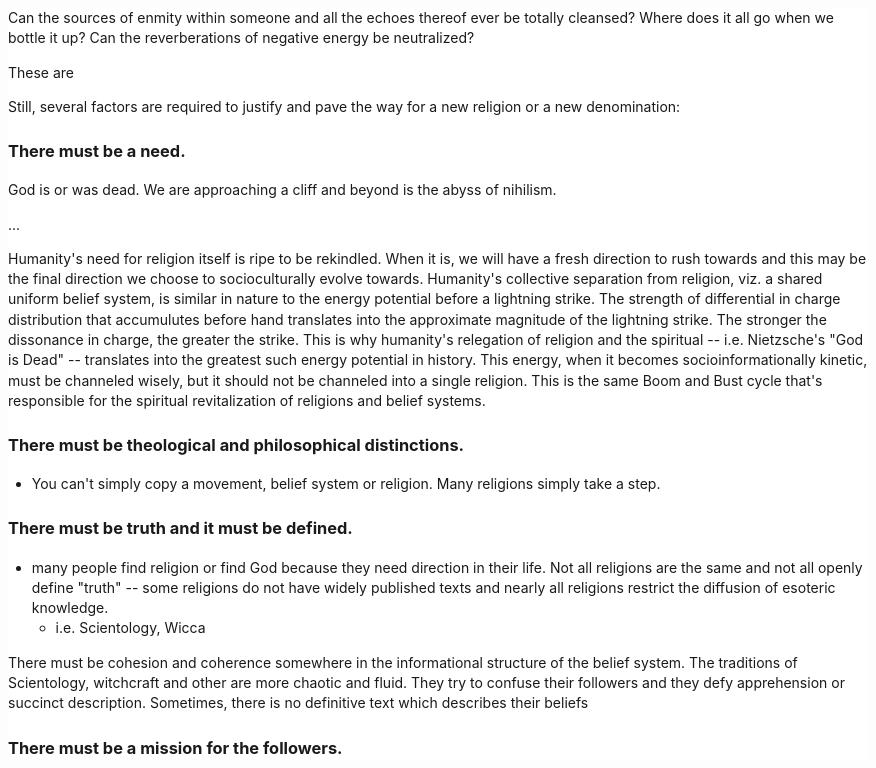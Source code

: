 Can the sources of enmity within someone and all the echoes thereof
ever be totally cleansed? Where does it all go when we bottle it up?
Can the reverberations of negative energy be neutralized?

These are


Still, several factors are required to justify and pave the way for a
new religion or a new denomination:

### There must be a need.

God is or was dead. We are approaching a cliff and beyond is the abyss
of nihilism.

...

Humanity's need for religion itself is ripe to be rekindled. When it
is, we will have a fresh direction to rush towards and this may be the
final direction we choose to socioculturally evolve towards.
Humanity's collective separation from religion, viz. a shared uniform
belief system, is similar in nature to the energy potential before a
lightning strike. The strength of differential in charge distribution
that accumulutes before hand translates into the approximate magnitude
of the lightning strike. The stronger the dissonance in charge, the
greater the strike. This is why humanity's relegation of religion and
the spiritual -- i.e. Nietzsche's "God is Dead" -- translates into the
greatest such energy potential in history. This energy, when it
becomes socioinformationally kinetic, must be channeled wisely, but it
should not be channeled into a single religion. This is the same Boom
and Bust cycle that's responsible for the spiritual revitalization of
religions and belief systems.

### There must be theological and philosophical distinctions.

- You can't simply copy a movement, belief system or religion. Many
  religions simply take a step.

### There must be truth and it must be defined.

- many people find religion or find God because they need direction in
  their life. Not all religions are the same and not all openly define
  "truth" -- some religions do not have widely published texts and
  nearly all religions restrict the diffusion of esoteric knowledge.
  - i.e. Scientology, Wicca


There must be cohesion and coherence somewhere in the informational
structure of the belief system. The traditions of Scientology,
witchcraft and other are more chaotic and fluid. They try to confuse
their followers and they defy apprehension or succinct description.
Sometimes, there is no definitive text which describes their beliefs

### There must be a mission for the followers.
